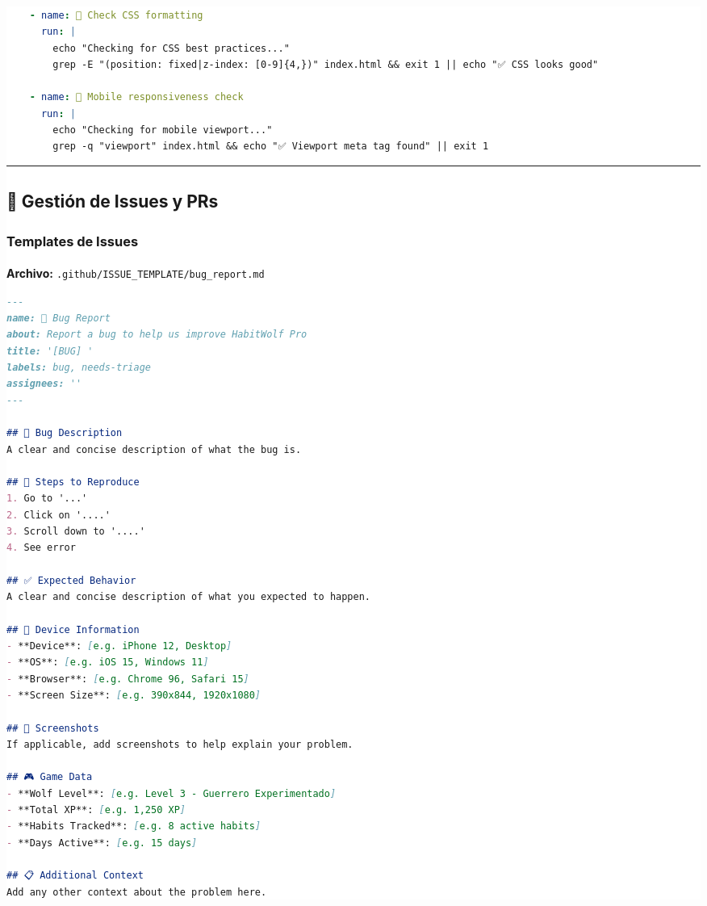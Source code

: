 ```yaml
    - name: 🎨 Check CSS formatting
      run: |
        echo "Checking for CSS best practices..."
        grep -E "(position: fixed|z-index: [0-9]{4,})" index.html && exit 1 || echo "✅ CSS looks good"
        
    - name: 📱 Mobile responsiveness check
      run: |
        echo "Checking for mobile viewport..."
        grep -q "viewport" index.html && echo "✅ Viewport meta tag found" || exit 1
```

---

## 🎫 Gestión de Issues y PRs

### Templates de Issues

**Archivo:** `.github/ISSUE_TEMPLATE/bug_report.md`
```markdown
---
name: 🐛 Bug Report
about: Report a bug to help us improve HabitWolf Pro
title: '[BUG] '
labels: bug, needs-triage
assignees: ''
---

## 🐛 Bug Description
A clear and concise description of what the bug is.

## 🔄 Steps to Reproduce
1. Go to '...'
2. Click on '....'
3. Scroll down to '....'
4. See error

## ✅ Expected Behavior
A clear and concise description of what you expected to happen.

## 📱 Device Information
- **Device**: [e.g. iPhone 12, Desktop]
- **OS**: [e.g. iOS 15, Windows 11]
- **Browser**: [e.g. Chrome 96, Safari 15]
- **Screen Size**: [e.g. 390x844, 1920x1080]

## 📸 Screenshots
If applicable, add screenshots to help explain your problem.

## 🎮 Game Data
- **Wolf Level**: [e.g. Level 3 - Guerrero Experimentado]
- **Total XP**: [e.g. 1,250 XP]
- **Habits Tracked**: [e.g. 8 active habits]
- **Days Active**: [e.g. 15 days]

## 📋 Additional Context
Add any other context about the problem here.
```
